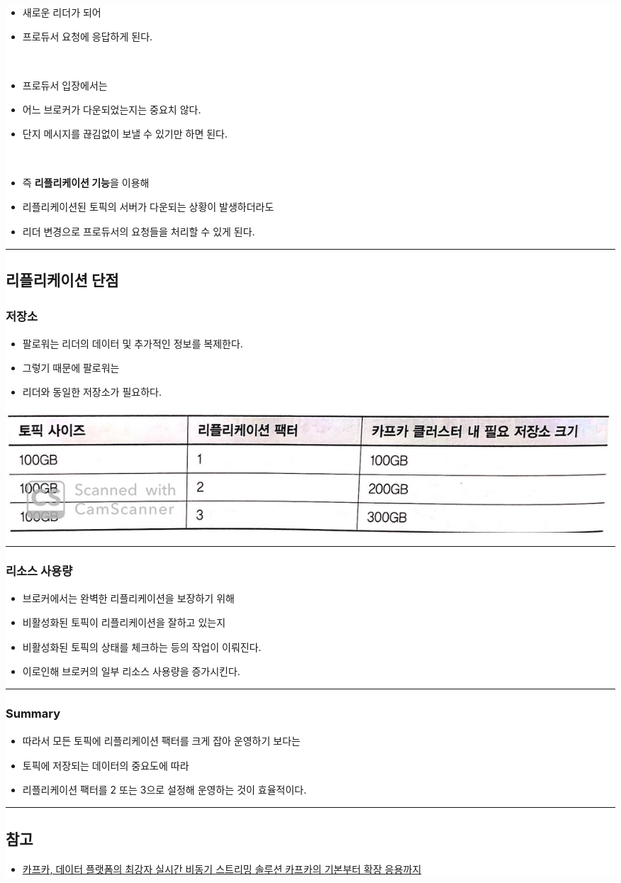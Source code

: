 * 새로운 리더가 되어 

* 프로듀서 요청에 응답하게 된다.

<br>

* 프로듀서 입장에서는

* 어느 브로커가 다운되었는지는 중요치 않다.

* 단지 메시지를 끊김없이 보낼 수 있기만 하면 된다.

<br>

* 즉 **리플리케이션 기능**을 이용해

* 리플리케이션된 토픽의 서버가 다운되는 상황이 발생하더라도

* 리더 변경으로 프로듀서의 요청들을 처리할 수 있게 된다.

---

## 리플리케이션 단점

### 저장소

* 팔로워는 리더의 데이터 및 추가적인 정보를 복제한다.

* 그렇기 때문에 팔로워는 

* 리더와 동일한 저장소가 필요하다.

![](/assets/img/kafka/Kafka-Replication_6.png)

---

### 리소스 사용량 

* 브로커에서는 완벽한 리플리케이션을 보장하기 위해

* 비활성화된 토픽이 리플리케이션을 잘하고 있는지

* 비활성화된 토픽의 상태를 체크하는 등의 작업이 이뤄진다.

* 이로인해 브로커의 일부 리소스 사용량을 증가시킨다.

---

### Summary 

* 따라서 모든 토픽에 리플리케이션 팩터를 크게 잡아 운영하기 보다는

* 토픽에 저장되는 데이터의 중요도에 따라

* 리플리케이션 팩터를 2 또는 3으로 설정해 운영하는 것이 효율적이다.


---

## 참고

* [카프카, 데이터 플랫폼의 최강자 실시간 비동기 스트리밍 솔루션 카프카의 기본부터 확장 응용까지](https://book.naver.com/bookdb/book_detail.nhn?bid=13540082)